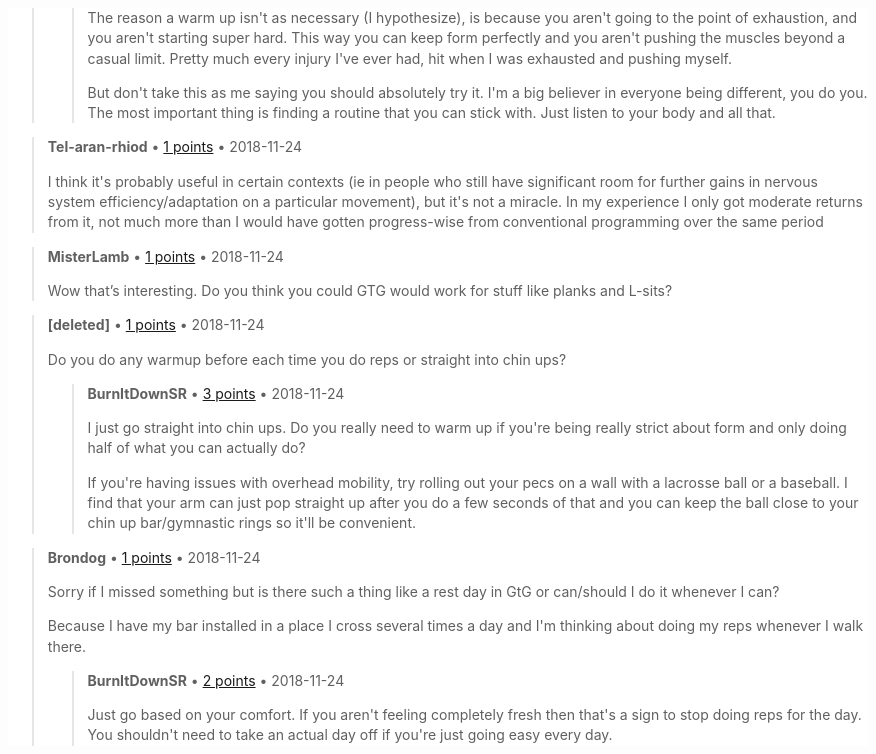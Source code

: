 > > The reason a warm up isn't as necessary (I hypothesize), is because you aren't going to the point of exhaustion, and you aren't starting super hard. This way you can keep form perfectly and you aren't pushing the muscles beyond a casual limit. Pretty much every injury I've ever had, hit when I was exhausted and pushing myself.
> > 
> > But don't take this as me saying you should absolutely try it. I'm a big believer in everyone being different, you do you. The most important thing is finding a routine that you can stick with. Just listen to your body and all that.

> **Tel-aran-rhiod** • [1 points](https://reddit.com/r/bodyweightfitness/comments/9zrpga/comment/eac6rkb/) • 2018-11-24
> 
> I think it's probably useful in certain contexts (ie in people who still have significant room for further gains in nervous system efficiency/adaptation on a particular movement), but it's not a miracle. In my experience I only got moderate returns from it, not much more than I would have gotten progress-wise from conventional programming over the same period

> **MisterLamb** • [1 points](https://reddit.com/r/bodyweightfitness/comments/9zrpga/comment/eacif8y/) • 2018-11-24
> 
> Wow that’s interesting. Do you think you could GTG would work for stuff like planks and L-sits?

> **\[deleted\]** • [1 points](https://reddit.com/r/bodyweightfitness/comments/9zrpga/comment/eacm0qt/) • 2018-11-24
> 
> Do you do any warmup before each time you do reps or straight into chin ups?
> 
> > **BurnItDownSR** • [3 points](https://reddit.com/r/bodyweightfitness/comments/9zrpga/comment/eada16i/) • 2018-11-24
> > 
> > I just go straight into chin ups. Do you really need to warm up if you're being really strict about form and only doing half of what you can actually do?
> > 
> > If you're having issues with overhead mobility, try rolling out your pecs on a wall with a lacrosse ball or a baseball. I find that your arm can just pop straight up after you do a few seconds of that and you can keep the ball close to your chin up bar/gymnastic rings so it'll be convenient.

> **Brondog** • [1 points](https://reddit.com/r/bodyweightfitness/comments/9zrpga/comment/eaco4eo/) • 2018-11-24
> 
> Sorry if I missed something but is there such a thing like a rest day in GtG or can/should I do it whenever I can?
> 
> Because I have my bar installed in a place I cross several times a day and I'm thinking about doing my reps whenever I walk there.
> 
> > **BurnItDownSR** • [2 points](https://reddit.com/r/bodyweightfitness/comments/9zrpga/comment/eacqezn/) • 2018-11-24
> > 
> > Just go based on your comfort. If you aren't feeling completely fresh then that's a sign to stop doing reps for the day. You shouldn't need to take an actual day off if you're just going easy every day.
